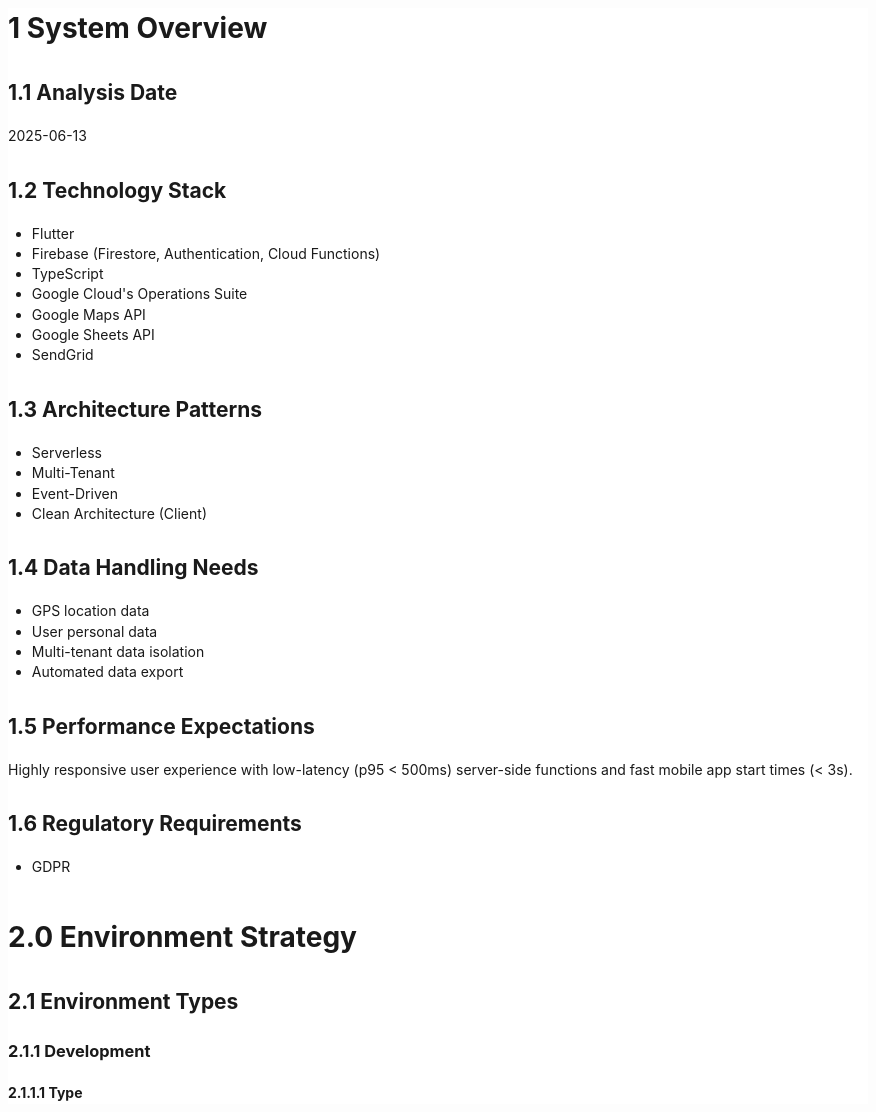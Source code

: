 # 1 System Overview

## 1.1 Analysis Date

2025-06-13

## 1.2 Technology Stack

- Flutter
- Firebase (Firestore, Authentication, Cloud Functions)
- TypeScript
- Google Cloud's Operations Suite
- Google Maps API
- Google Sheets API
- SendGrid

## 1.3 Architecture Patterns

- Serverless
- Multi-Tenant
- Event-Driven
- Clean Architecture (Client)

## 1.4 Data Handling Needs

- GPS location data
- User personal data
- Multi-tenant data isolation
- Automated data export

## 1.5 Performance Expectations

Highly responsive user experience with low-latency (p95 < 500ms) server-side functions and fast mobile app start times (< 3s).

## 1.6 Regulatory Requirements

- GDPR

# 2.0 Environment Strategy

## 2.1 Environment Types

### 2.1.1 Development

#### 2.1.1.1 Type
